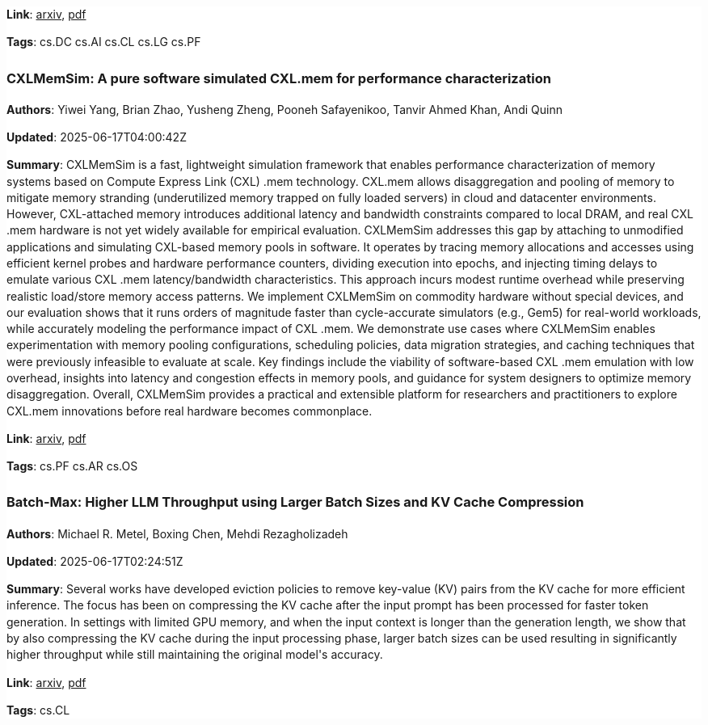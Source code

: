 **Link**: [arxiv](http://arxiv.org/abs/2506.14852v1),  [pdf](http://arxiv.org/pdf/2506.14852v1)

**Tags**: cs.DC cs.AI cs.CL cs.LG cs.PF 



### CXLMemSim: A pure software simulated CXL.mem for performance   characterization
**Authors**: Yiwei Yang, Brian Zhao, Yusheng Zheng, Pooneh Safayenikoo, Tanvir Ahmed Khan, Andi Quinn

**Updated**: 2025-06-17T04:00:42Z

**Summary**: CXLMemSim is a fast, lightweight simulation framework that enables performance characterization of memory systems based on Compute Express Link (CXL) .mem technology. CXL.mem allows disaggregation and pooling of memory to mitigate memory stranding (underutilized memory trapped on fully loaded servers) in cloud and datacenter environments. However, CXL-attached memory introduces additional latency and bandwidth constraints compared to local DRAM, and real CXL .mem hardware is not yet widely available for empirical evaluation. CXLMemSim addresses this gap by attaching to unmodified applications and simulating CXL-based memory pools in software. It operates by tracing memory allocations and accesses using efficient kernel probes and hardware performance counters, dividing execution into epochs, and injecting timing delays to emulate various CXL .mem latency/bandwidth characteristics. This approach incurs modest runtime overhead while preserving realistic load/store memory access patterns. We implement CXLMemSim on commodity hardware without special devices, and our evaluation shows that it runs orders of magnitude faster than cycle-accurate simulators (e.g., Gem5) for real-world workloads, while accurately modeling the performance impact of CXL .mem. We demonstrate use cases where CXLMemSim enables experimentation with memory pooling configurations, scheduling policies, data migration strategies, and caching techniques that were previously infeasible to evaluate at scale. Key findings include the viability of software-based CXL .mem emulation with low overhead, insights into latency and congestion effects in memory pools, and guidance for system designers to optimize memory disaggregation. Overall, CXLMemSim provides a practical and extensible platform for researchers and practitioners to explore CXL.mem innovations before real hardware becomes commonplace.

**Link**: [arxiv](http://arxiv.org/abs/2303.06153v2),  [pdf](http://arxiv.org/pdf/2303.06153v2)

**Tags**: cs.PF cs.AR cs.OS 



### Batch-Max: Higher LLM Throughput using Larger Batch Sizes and KV Cache   Compression
**Authors**: Michael R. Metel, Boxing Chen, Mehdi Rezagholizadeh

**Updated**: 2025-06-17T02:24:51Z

**Summary**: Several works have developed eviction policies to remove key-value (KV) pairs from the KV cache for more efficient inference. The focus has been on compressing the KV cache after the input prompt has been processed for faster token generation. In settings with limited GPU memory, and when the input context is longer than the generation length, we show that by also compressing the KV cache during the input processing phase, larger batch sizes can be used resulting in significantly higher throughput while still maintaining the original model's accuracy.

**Link**: [arxiv](http://arxiv.org/abs/2412.05693v2),  [pdf](http://arxiv.org/pdf/2412.05693v2)

**Tags**: cs.CL 

